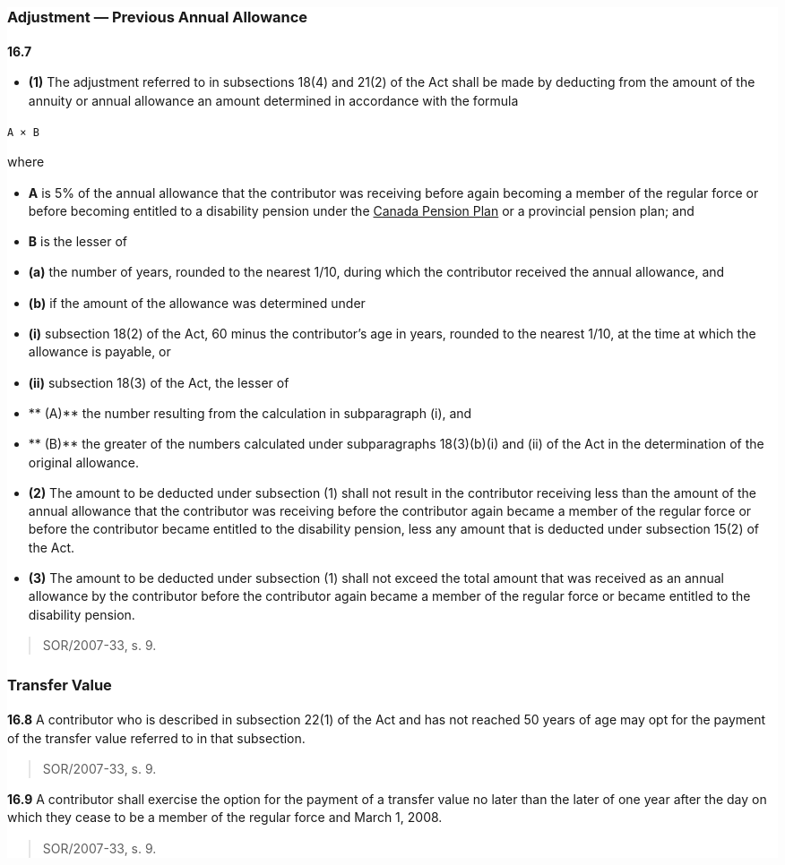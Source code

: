 



### Adjustment — Previous Annual Allowance


**16.7** 

- **(1)** The adjustment referred to in subsections 18(4) and 21(2) of the Act shall be made by deducting from the amount of the annuity or annual allowance an amount determined in accordance with the formula
```
A × B
```
where
- **A** is 5% of the annual allowance that the contributor was receiving before again becoming a member of the regular force or before becoming entitled to a disability pension under the [Canada Pension Plan](/en/Acts/Revised%20Statutes%20of%20Canada/C/C-8.md) or a provincial pension plan; and
- **B** is the lesser of
- **(a)** the number of years, rounded to the nearest 1/10, during which the contributor received the annual allowance, and
- **(b)** if the amount of the allowance was determined under
- **(i)** subsection 18(2) of the Act, 60 minus the contributor’s age in years, rounded to the nearest 1/10, at the time at which the allowance is payable, or
- **(ii)** subsection 18(3) of the Act, the lesser of
- ** (A)** the number resulting from the calculation in subparagraph (i), and
- ** (B)** the greater of the numbers calculated under subparagraphs 18(3)(b)(i) and (ii) of the Act in the determination of the original allowance.

- **(2)** The amount to be deducted under subsection (1) shall not result in the contributor receiving less than the amount of the annual allowance that the contributor was receiving before the contributor again became a member of the regular force or before the contributor became entitled to the disability pension, less any amount that is deducted under subsection 15(2) of the Act.

- **(3)** The amount to be deducted under subsection (1) shall not exceed the total amount that was received as an annual allowance by the contributor before the contributor again became a member of the regular force or became entitled to the disability pension.
> SOR/2007-33, s. 9.





### Transfer Value


**16.8** A contributor who is described in subsection 22(1) of the Act and has not reached 50 years of age may opt for the payment of the transfer value referred to in that subsection.
> SOR/2007-33, s. 9.




**16.9** A contributor shall exercise the option for the payment of a transfer value no later than the later of one year after the day on which they cease to be a member of the regular force and March 1, 2008.
> SOR/2007-33, s. 9.

